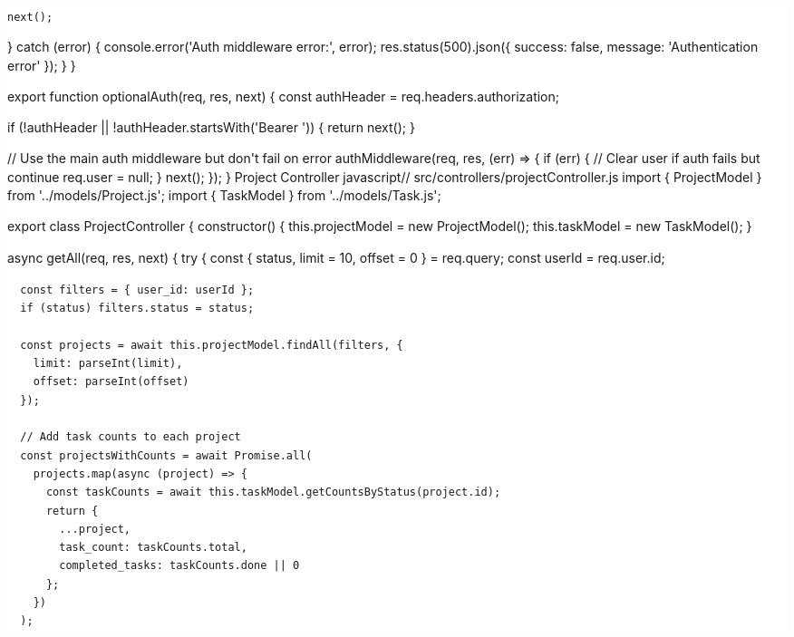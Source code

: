     next();
  } catch (error) {
    console.error('Auth middleware error:', error);
    res.status(500).json({
      success: false,
      message: 'Authentication error'
    });
  }
}

export function optionalAuth(req, res, next) {
  const authHeader = req.headers.authorization;
  
  if (!authHeader || !authHeader.startsWith('Bearer ')) {
    return next();
  }
  
  // Use the main auth middleware but don't fail on error
  authMiddleware(req, res, (err) => {
    if (err) {
      // Clear user if auth fails but continue
      req.user = null;
    }
    next();
  });
}
Project Controller
javascript// src/controllers/projectController.js
import { ProjectModel } from '../models/Project.js';
import { TaskModel } from '../models/Task.js';

export class ProjectController {
  constructor() {
    this.projectModel = new ProjectModel();
    this.taskModel = new TaskModel();
  }
  
  async getAll(req, res, next) {
    try {
      const { status, limit = 10, offset = 0 } = req.query;
      const userId = req.user.id;
      
      const filters = { user_id: userId };
      if (status) filters.status = status;
      
      const projects = await this.projectModel.findAll(filters, {
        limit: parseInt(limit),
        offset: parseInt(offset)
      });
      
      // Add task counts to each project
      const projectsWithCounts = await Promise.all(
        projects.map(async (project) => {
          const taskCounts = await this.taskModel.getCountsByStatus(project.id);
          return {
            ...project,
            task_count: taskCounts.total,
            completed_tasks: taskCounts.done || 0
          };
        })
      );
      
